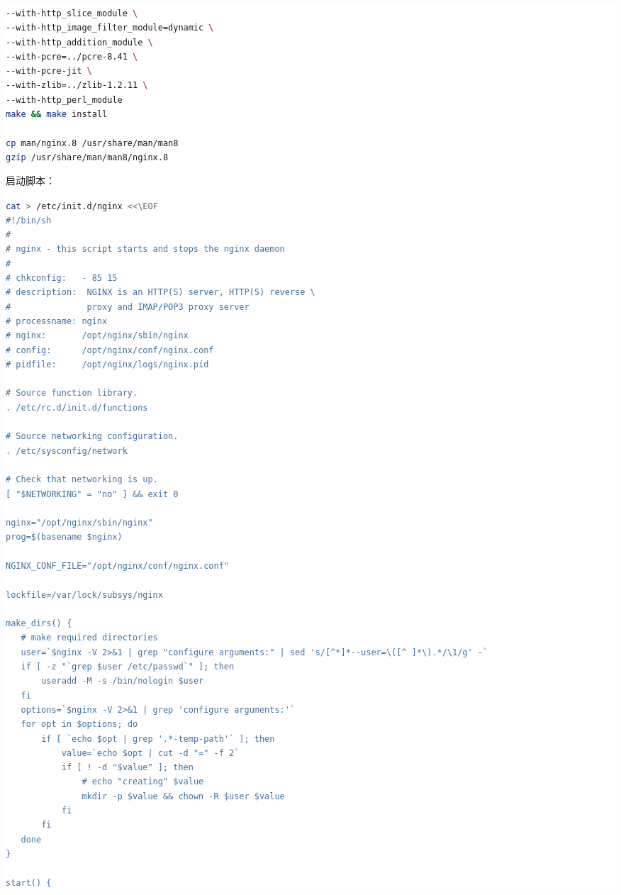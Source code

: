 ```sh
--with-http_slice_module \
--with-http_image_filter_module=dynamic \
--with-http_addition_module \
--with-pcre=../pcre-8.41 \
--with-pcre-jit \
--with-zlib=../zlib-1.2.11 \
--with-http_perl_module
make && make install

cp man/nginx.8 /usr/share/man/man8
gzip /usr/share/man/man8/nginx.8
```

启动脚本：

```sh
cat > /etc/init.d/nginx <<\EOF
#!/bin/sh
#
# nginx - this script starts and stops the nginx daemon
#
# chkconfig:   - 85 15
# description:  NGINX is an HTTP(S) server, HTTP(S) reverse \
#               proxy and IMAP/POP3 proxy server
# processname: nginx
# nginx:       /opt/nginx/sbin/nginx
# config:      /opt/nginx/conf/nginx.conf
# pidfile:     /opt/nginx/logs/nginx.pid

# Source function library.
. /etc/rc.d/init.d/functions

# Source networking configuration.
. /etc/sysconfig/network

# Check that networking is up.
[ "$NETWORKING" = "no" ] && exit 0

nginx="/opt/nginx/sbin/nginx"
prog=$(basename $nginx)

NGINX_CONF_FILE="/opt/nginx/conf/nginx.conf"

lockfile=/var/lock/subsys/nginx

make_dirs() {
   # make required directories
   user=`$nginx -V 2>&1 | grep "configure arguments:" | sed 's/[^*]*--user=\([^ ]*\).*/\1/g' -`
   if [ -z "`grep $user /etc/passwd`" ]; then
       useradd -M -s /bin/nologin $user
   fi
   options=`$nginx -V 2>&1 | grep 'configure arguments:'`
   for opt in $options; do
       if [ `echo $opt | grep '.*-temp-path'` ]; then
           value=`echo $opt | cut -d "=" -f 2`
           if [ ! -d "$value" ]; then
               # echo "creating" $value
               mkdir -p $value && chown -R $user $value
           fi
       fi
   done
}

start() {
```

[phpini]: http://php.net/manual/en/ini.core.php